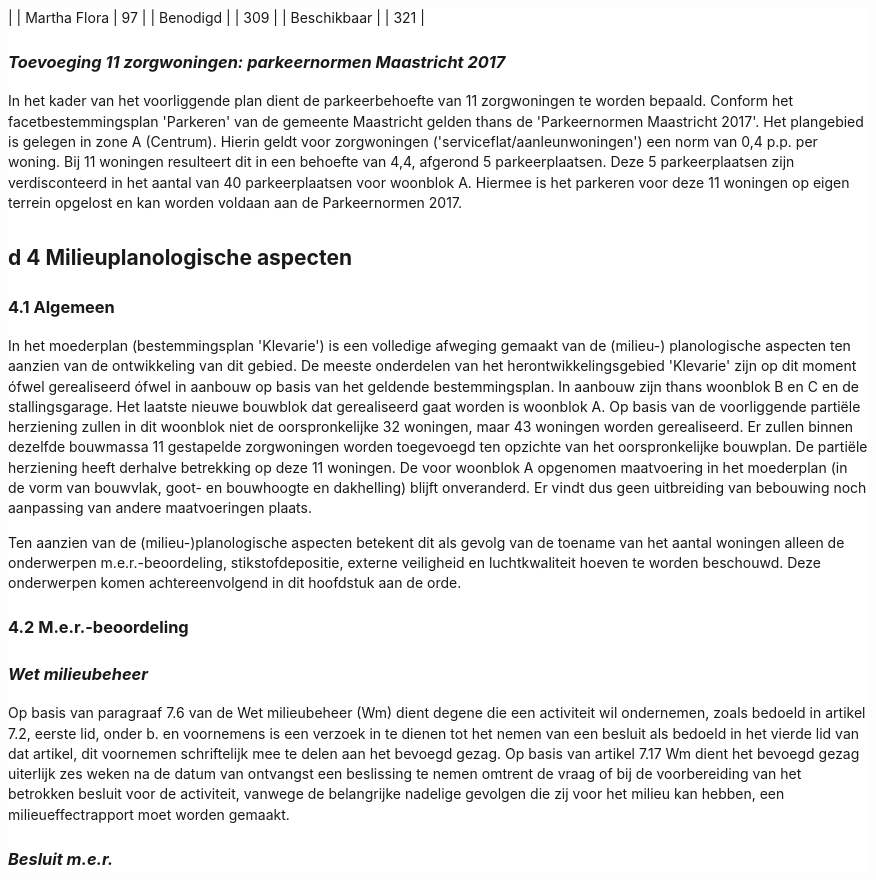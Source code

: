 |             | Martha Flora             | 97       |
| Benodigd    |                          | 309      |
| Beschikbaar |                          | 321      |

### *Toevoeging 11 zorgwoningen: parkeernormen Maastricht 2017*

In het kader van het voorliggende plan dient de parkeerbehoefte van 11 zorgwoningen te worden bepaald. Conform het facetbestemmingsplan 'Parkeren' van de gemeente Maastricht gelden thans de 'Parkeernormen Maastricht 2017'. Het plangebied is gelegen in zone A (Centrum). Hierin geldt voor zorgwoningen ('serviceflat/aanleunwoningen') een norm van 0,4 p.p. per woning. Bij 11 woningen resulteert dit in een behoefte van 4,4, afgerond 5 parkeerplaatsen. Deze 5 parkeerplaatsen zijn verdisconteerd in het aantal van 40 parkeerplaatsen voor woonblok A. Hiermee is het parkeren voor deze 11 woningen op eigen terrein opgelost en kan worden voldaan aan de Parkeernormen 2017.

## <span id="page-14-0"></span>d 4 Milieuplanologische aspecten

### <span id="page-14-1"></span>**4.1 Algemeen**

In het moederplan (bestemmingsplan 'Klevarie') is een volledige afweging gemaakt van de (milieu-) planologische aspecten ten aanzien van de ontwikkeling van dit gebied. De meeste onderdelen van het herontwikkelingsgebied 'Klevarie' zijn op dit moment ófwel gerealiseerd ófwel in aanbouw op basis van het geldende bestemmingsplan. In aanbouw zijn thans woonblok B en C en de stallingsgarage. Het laatste nieuwe bouwblok dat gerealiseerd gaat worden is woonblok A. Op basis van de voorliggende partiële herziening zullen in dit woonblok niet de oorspronkelijke 32 woningen, maar 43 woningen worden gerealiseerd. Er zullen binnen dezelfde bouwmassa 11 gestapelde zorgwoningen worden toegevoegd ten opzichte van het oorspronkelijke bouwplan. De partiële herziening heeft derhalve betrekking op deze 11 woningen. De voor woonblok A opgenomen maatvoering in het moederplan (in de vorm van bouwvlak, goot- en bouwhoogte en dakhelling) blijft onveranderd. Er vindt dus geen uitbreiding van bebouwing noch aanpassing van andere maatvoeringen plaats.

Ten aanzien van de (milieu-)planologische aspecten betekent dit als gevolg van de toename van het aantal woningen alleen de onderwerpen m.e.r.-beoordeling, stikstofdepositie, externe veiligheid en luchtkwaliteit hoeven te worden beschouwd. Deze onderwerpen komen achtereenvolgend in dit hoofdstuk aan de orde.

### <span id="page-14-2"></span>**4.2 M.e.r.-beoordeling**

### *Wet milieubeheer*

Op basis van paragraaf 7.6 van de Wet milieubeheer (Wm) dient degene die een activiteit wil ondernemen, zoals bedoeld in artikel 7.2, eerste lid, onder b. en voornemens is een verzoek in te dienen tot het nemen van een besluit als bedoeld in het vierde lid van dat artikel, dit voornemen schriftelijk mee te delen aan het bevoegd gezag. Op basis van artikel 7.17 Wm dient het bevoegd gezag uiterlijk zes weken na de datum van ontvangst een beslissing te nemen omtrent de vraag of bij de voorbereiding van het betrokken besluit voor de activiteit, vanwege de belangrijke nadelige gevolgen die zij voor het milieu kan hebben, een milieueffectrapport moet worden gemaakt.

### *Besluit m.e.r.*
